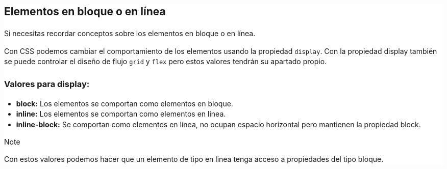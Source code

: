 ## Elementos en bloque o en línea

Si necesitas recordar conceptos sobre los elementos en bloque o en línea.

Con CSS podemos cambiar el comportamiento de los elementos usando la propiedad `display`.
Con la propiedad display también se puede controlar el diseño de flujo `grid` y `flex` pero estos valores tendrán su apartado propio.

### Valores para display:

- **block:** Los elementos se comportan como elementos en bloque.
- **inline:** Los elementos se comportan como elementos en linea.
- **inline-block:** Se comportan como elementos en línea, no ocupan espacio horizontal pero mantienen la propiedad block.

> [!NOTE]
>
> Con estos valores podemos hacer que un elemento de tipo en linea tenga acceso a propiedades del tipo bloque.
